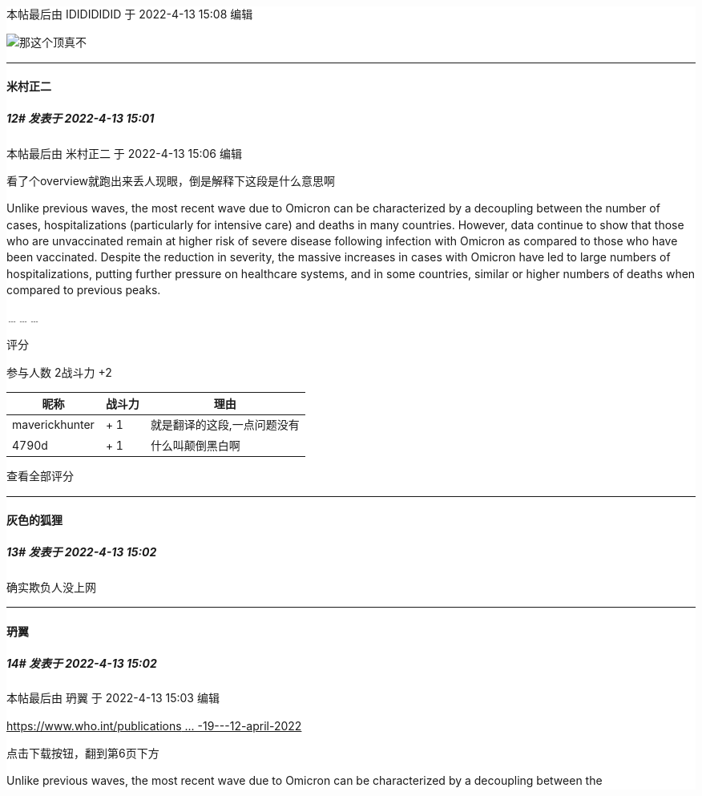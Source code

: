  本帖最后由 IDIDIDIDID 于 2022-4-13 15:08 编辑 

<img src="https://s2.loli.net/2022/04/13/Gx5RYoiwB4rfy2c.jpg" referrerpolicy="no-referrer">那这个顶真不

*****

####  米村正二  
##### 12#       发表于 2022-4-13 15:01

 本帖最后由 米村正二 于 2022-4-13 15:06 编辑 

看了个overview就跑出来丢人现眼，倒是解释下这段是什么意思啊

Unlike previous waves, the most recent wave due to Omicron can be characterized by a decoupling between the number of cases, hospitalizations (particularly for intensive care) and deaths in many countries. However, data continue to show that those who are unvaccinated remain at higher risk of severe disease following infection with Omicron as compared to those who have been vaccinated. Despite the reduction in severity, the massive increases in cases with Omicron have led to large numbers of hospitalizations, putting further pressure on healthcare systems, and in some countries, similar or higher numbers of deaths when compared to previous peaks.

﹍﹍﹍

评分

 参与人数 2战斗力 +2

|昵称|战斗力|理由|
|----|---|---|
| maverickhunter| + 1|就是翻译的这段,一点问题没有|
| 4790d| + 1|什么叫颠倒黑白啊|

查看全部评分

*****

####  灰色的狐狸  
##### 13#       发表于 2022-4-13 15:02

确实欺负人没上网

*****

####  玬翼  
##### 14#       发表于 2022-4-13 15:02

 本帖最后由 玬翼 于 2022-4-13 15:03 编辑 

[https://www.who.int/publications ... -19---12-april-2022](https://www.who.int/publications/m/item/weekly-epidemiological-update-on-covid-19---12-april-2022)

点击下载按钮，翻到第6页下方

Unlike previous waves, the most recent wave due to Omicron can be characterized by a decoupling between the
